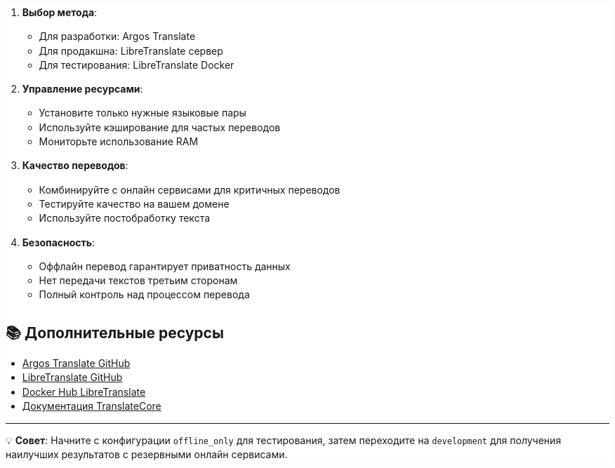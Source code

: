 1. **Выбор метода**:
   - Для разработки: Argos Translate
   - Для продакшна: LibreTranslate сервер
   - Для тестирования: LibreTranslate Docker

2. **Управление ресурсами**:
   - Установите только нужные языковые пары
   - Используйте кэширование для частых переводов
   - Мониторьте использование RAM

3. **Качество переводов**:
   - Комбинируйте с онлайн сервисами для критичных переводов
   - Тестируйте качество на вашем домене
   - Используйте постобработку текста

4. **Безопасность**:
   - Оффлайн перевод гарантирует приватность данных
   - Нет передачи текстов третьим сторонам
   - Полный контроль над процессом перевода

## 📚 Дополнительные ресурсы

- [Argos Translate GitHub](https://github.com/argosopentech/argos-translate)
- [LibreTranslate GitHub](https://github.com/LibreTranslate/LibreTranslate)  
- [Docker Hub LibreTranslate](https://hub.docker.com/r/libretranslate/libretranslate)
- [Документация TranslateCore](./API_CONFIG_GUIDE.md)

---

💡 **Совет**: Начните с конфигурации `offline_only` для тестирования, затем переходите на `development` для получения наилучших результатов с резервными онлайн сервисами.
